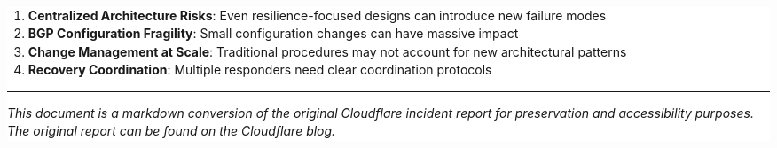 1. **Centralized Architecture Risks**: Even resilience-focused designs can introduce new failure modes
2. **BGP Configuration Fragility**: Small configuration changes can have massive impact
3. **Change Management at Scale**: Traditional procedures may not account for new architectural patterns
4. **Recovery Coordination**: Multiple responders need clear coordination protocols

---

_This document is a markdown conversion of the original Cloudflare incident report for preservation and accessibility purposes. The original report can be found on the Cloudflare blog._
